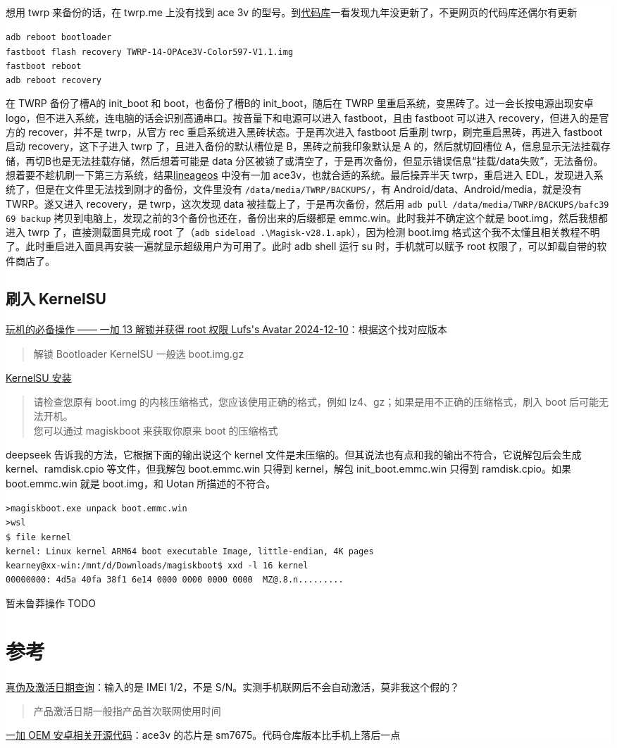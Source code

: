想用 twrp 来备份的话，在 twrp.me 上没有找到 ace 3v 的型号。到[代码库](https://github.com/TeamWin/android_device_emulator_twrp)一看发现九年没更新了，不更网页的代码库还偶尔有更新

```shell
adb reboot bootloader
fastboot flash recovery TWRP-14-OPAce3V-Color597-V1.1.img
fastboot reboot
adb reboot recovery
```

在 TWRP 备份了槽A的 init_boot 和 boot，也备份了槽B的 init_boot，随后在 TWRP 里重启系统，变黑砖了。过一会长按电源出现安卓logo，但不进入系统，连电脑的话会识别高通串口。按音量下和电源可以进入 fastboot，且由 fastboot 可以进入 recovery，但进入的是官方的 recover，并不是 twrp，从官方 rec 重启系统进入黑砖状态。于是再次进入 fastboot 后重刷 twrp，刷完重启黑砖，再进入 fastboot 启动 recovery，这下子进入 twrp 了，且进入备份的默认槽位是 B，黑砖之前我印象默认是 A 的，然后就切回槽位 A，信息显示无法挂载存储，再切B也是无法挂载存储，然后想着可能是 data 分区被锁了或清空了，于是再次备份，但显示错误信息“挂载/data失败”，无法备份。想着要不趁机刷一下第三方系统，结果[lineageos](https://wiki.lineageos.org/devices/#oneplus) 中没有一加 ace3v，也就合适的系统。最后操弄半天 twrp，重启进入 EDL，发现进入系统了，但是在文件里无法找到刚才的备份，文件里没有 `/data/media/TWRP/BACKUPS/`，有 Android/data、Android/media，就是没有 TWRP。遂又进入 recovery，是 twrp，这次发现 data 被挂载上了，于是再次备份，然后用 `adb pull /data/media/TWRP/BACKUPS/bafc3969 backup` 拷贝到电脑上，发现之前的3个备份也还在，备份出来的后缀都是 emmc.win。此时我并不确定这个就是 boot.img，然后我想都进入 twrp 了，直接测载面具完成 root 了（`adb sideload .\Magisk-v28.1.apk`），因为检测 boot.img 格式这个我不太懂且相关教程不明了。此时重启进入面具再安装一遍就显示超级用户为可用了。此时 adb shell 运行 su 时，手机就可以赋予 root 权限了，可以卸载自带的软件商店了。

## 刷入 KernelSU

[玩机的必备操作 —— 一加 13 解锁并获得 root 权限 Lufs's Avatar 2024-12-10](https://blog.isteed.cc/post/oneplus-13-root-guide/)：根据这个找对应版本
> 解锁 Bootloader
> KernelSU 一般选 boot.img.gz

[KernelSU 安装](https://kernelsu.org/zh_CN/guide/installation.html)
> 请检查您原有 boot.img 的内核压缩格式，您应该使用正确的格式，例如 lz4、gz；如果是用不正确的压缩格式，刷入 boot 后可能无法开机。  
> 您可以通过 magiskboot 来获取你原来 boot 的压缩格式

deepseek 告诉我的方法，它根据下面的输出说这个 kernel 文件是未压缩的。但其说法也有点和我的输出不符合，它说解包后会生成 kernel、ramdisk.cpio 等文件，但我解包 boot.emmc.win 只得到 kernel，解包 init_boot.emmc.win 只得到 ramdisk.cpio。如果 boot.emmc.win 就是 boot.img，和 Uotan 所描述的不符合。

```shell
>magiskboot.exe unpack boot.emmc.win
>wsl
$ file kernel
kernel: Linux kernel ARM64 boot executable Image, little-endian, 4K pages
kearney@xx-win:/mnt/d/Downloads/magiskboot$ xxd -l 16 kernel
00000000: 4d5a 40fa 38f1 6e14 0000 0000 0000 0000  MZ@.8.n.........
```

暂未鲁莽操作 TODO

# 参考

[真伪及激活日期查询](https://support.oppo.com/cn/check/)：输入的是 IMEI 1/2，不是 S/N。实测手机联网后不会自动激活，莫非我这个假的？
> 产品激活日期一般指产品首次联网使用时间

[一加 OEM 安卓相关开源代码](https://github.com/OnePlusOSS?q=sm7675&type=all&language=&sort=)：ace3v 的芯片是 sm7675。代码仓库版本比手机上落后一点
